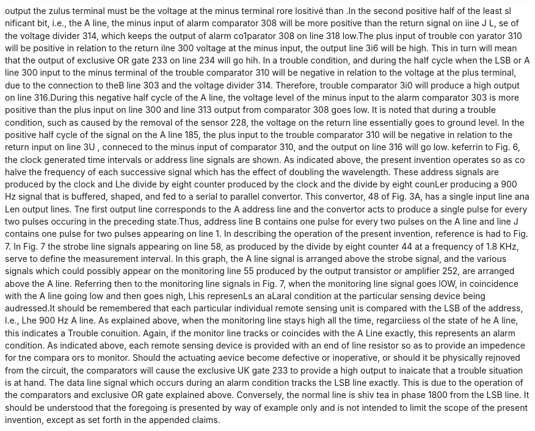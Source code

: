 output the zulus terminal must be the voltage at the minus terminal rore lositivé than .In the second positive half of the least sl nificant bit, i.e., the A line, the minus input of alarm comparator 308 will be more positive than the return signal on iine J L, se of the voltage divider 314, which keeps the output of alarm co1parator 308 on line 318 low.The plus input of trouble con yarator 310 will be positive in relation to the return ilne 300 voltage at the minus input, the output line 3i6 will be high. This in turn will mean that the output of exclusive OR gate 233 on line 234 will go hih. In a trouble condition, and during the half cycle when the LSB or A line 300 input to the minus terminal of the trouble comparator 310 will be negative in relation to the voltage at the plus terminal, due to the connection to theB line 303 and the voltage divider 314. Therefore, trouble comparator 3i0 will produce a high output on line 316.During this negative half cycle of the A line, the voltage level of the minus input to the alarm comparator 303 is more positive than the plus input on line 300 and line 313 output from comparator 308 goes low. It is noted that during a trouble condition, such as caused by the removal of the sensor 228, the voltage on the return line essentially goes to ground level. In the positive half cycle of the signal on the A line 185, the plus input to the trouble comparator 310 will be negative in relation to the return input on line 3U , conneced to the minus input of comparator 310, and the output on line 316 will go low. keferrin to Fig. 6, the clock generated time intervals or address line signals are shown. As indicated above, the present invention operates so as co halve the frequency of each successive signal which has the effect of doubling the wavelength. These address signals are produced by the clock and Lhe divide by eight counter produced by the clock and the divide by eight counLer producing a 900 Hz signal that is buffered, shaped, and fed to a serial to parallel convertor. This convertor, 48 of Fig. 3A, has a single input line ana Len output lines. Tne first output line corresponds to the A address line and the convertor acts to produce a single pulse for every two pulses occuring in the preceding state.Thus, address line B contains one pulse for every two pulses on the A line and line J contains one pulse for two pulses appearing on line 1. In describing the operation of the present invention, reference is had to Fig. 7. In Fig. 7 the strobe line signals appearing on line 58, as produced by the divide by eight counter 44 at a frequency of 1.8 KHz, serve to define the measurement interval. In this graph, the A line signal is arranged above the strobe signal, and the various signals which could possibly appear on the monitoring line 55 produced by the output transistor or amplifier 252, are arranged above the A line. Referring then to the monitoring line signals in Fig. 7, when the monitoring line signal goes lOW, in coincidence with the A line going low and then goes nigh, Lhis represenLs an aLaral condition at the particular sensing device being audressed.It should be remembered that each particular individual remote sensing unit is compared with the LSB of the address, l.e., Lhe 900 Hz A line. As explained above, when the monitoring line stays high all the time, regarciiess ol the state of he A line, this indicates a Trouble conuition. Again, if the monitor line tracks or coincides with the A Line exactly, this represents an alarm condition. As indicated above, each remote sensing device is provided with an end of line resistor so as to provide an impedence for tne compara ors to monitor. Should the actuating aevice become defective or inoperative, or should it be physically rejnoved from the circuit, the comparators will cause the exclusive UK gate 233 to provide a high output to inaicate that a trouble situation is at hand. The data line signal which occurs during an alarm condition tracks the LSB line exactly. This is due to the operation of the comparators and exclusive OR gate explained above. Conversely, the normal line is shiv tea in phase 1800 from the LSB line. It should be understood that the foregoing is presented by way of example only and is not intended to limit the scope of the present invention, except as set forth in the appended claims.